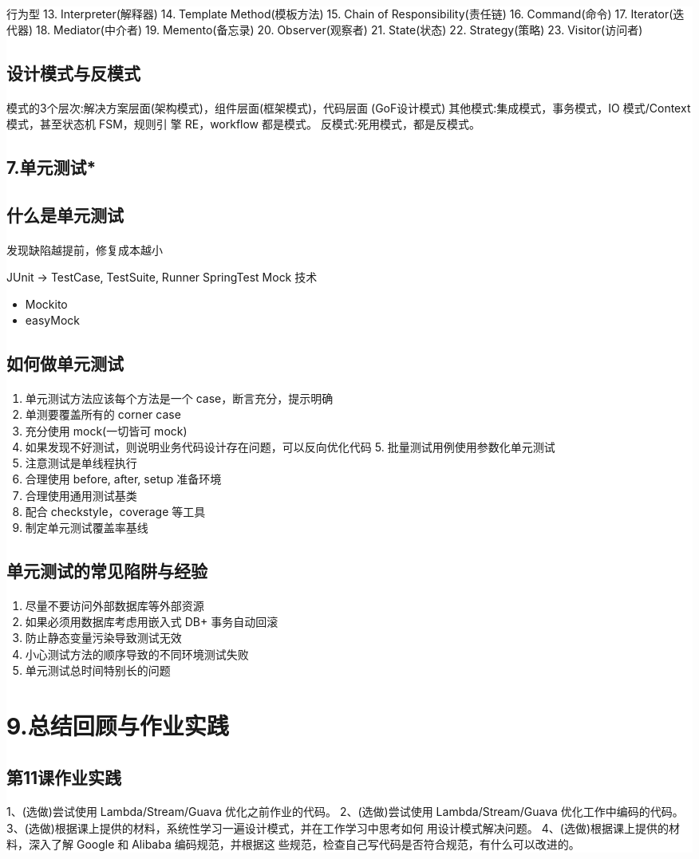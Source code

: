 行为型
13. Interpreter(解释器)
14. Template Method(模板方法) 
15. Chain of Responsibility(责任链) 
16. Command(命令)
17. Iterator(迭代器)
18. Mediator(中介者)
19. Memento(备忘录)
20. Observer(观察者)
21. State(状态)
22. Strategy(策略)
23. Visitor(访问者)

## 设计模式与反模式

模式的3个层次:解决方案层面(架构模式)，组件层面(框架模式)，代码层面 (GoF设计模式)
其他模式:集成模式，事务模式，IO 模式/Context 模式，甚至状态机 FSM，规则引 擎 RE，workflow 都是模式。
反模式:死用模式，都是反模式。

## 7.单元测试*

## 什么是单元测试

发现缺陷越提前，修复成本越小

JUnit -> TestCase, TestSuite, Runner SpringTest
Mock 技术 
- Mockito
- easyMock

## 如何做单元测试

1. 单元测试方法应该每个方法是一个 case，断言充分，提示明确
2. 单测要覆盖所有的 corner case
3. 充分使用 mock(一切皆可 mock)
4. 如果发现不好测试，则说明业务代码设计存在问题，可以反向优化代码 5. 批量测试用例使用参数化单元测试
6. 注意测试是单线程执行
7. 合理使用 before, after, setup 准备环境 
8. 合理使用通用测试基类
9. 配合 checkstyle，coverage 等工具 
10. 制定单元测试覆盖率基线

## 单元测试的常见陷阱与经验

1. 尽量不要访问外部数据库等外部资源
2. 如果必须用数据库考虑用嵌入式 DB+ 事务自动回滚 
3. 防止静态变量污染导致测试无效
4. 小心测试方法的顺序导致的不同环境测试失败
5. 单元测试总时间特别长的问题

# 9.总结回顾与作业实践

## 第11课作业实践

1、(选做)尝试使用 Lambda/Stream/Guava 优化之前作业的代码。 
2、(选做)尝试使用 Lambda/Stream/Guava 优化工作中编码的代码。
3、(选做)根据课上提供的材料，系统性学习一遍设计模式，并在工作学习中思考如何 用设计模式解决问题。
4、(选做)根据课上提供的材料，深入了解 Google 和 Alibaba 编码规范，并根据这 些规范，检查自己写代码是否符合规范，有什么可以改进的。